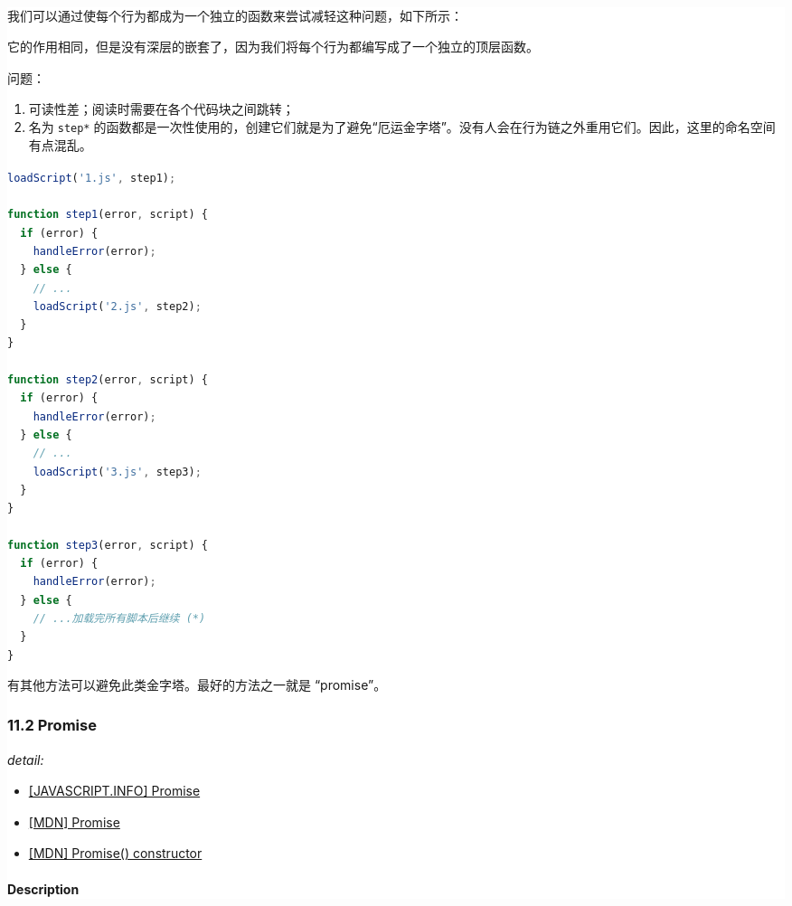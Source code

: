 我们可以通过使每个行为都成为一个独立的函数来尝试减轻这种问题，如下所示：

它的作用相同，但是没有深层的嵌套了，因为我们将每个行为都编写成了一个独立的顶层函数。

问题：
1. 可读性差；阅读时需要在各个代码块之间跳转；
2. 名为 `step*` 的函数都是一次性使用的，创建它们就是为了避免“厄运金字塔”。没有人会在行为链之外重用它们。因此，这里的命名空间有点混乱。

```javascript
loadScript('1.js', step1);

function step1(error, script) {
  if (error) {
    handleError(error);
  } else {
    // ...
    loadScript('2.js', step2);
  }
}

function step2(error, script) {
  if (error) {
    handleError(error);
  } else {
    // ...
    loadScript('3.js', step3);
  }
}

function step3(error, script) {
  if (error) {
    handleError(error);
  } else {
    // ...加载完所有脚本后继续 (*)
  }
}
```

有其他方法可以避免此类金字塔。最好的方法之一就是 “promise”。

### 11.2 Promise

*detail:*
- [[JAVASCRIPT.INFO] Promise](https://javascript.info/promise-basics)

- [[MDN] Promise](https://developer.mozilla.org/en-US/docs/Web/JavaScript/Reference/Global_Objects/Promise)

- [[MDN] Promise() constructor](https://developer.mozilla.org/en-US/docs/Web/JavaScript/Reference/Global_Objects/Promise/Promise)



#### **Description**

